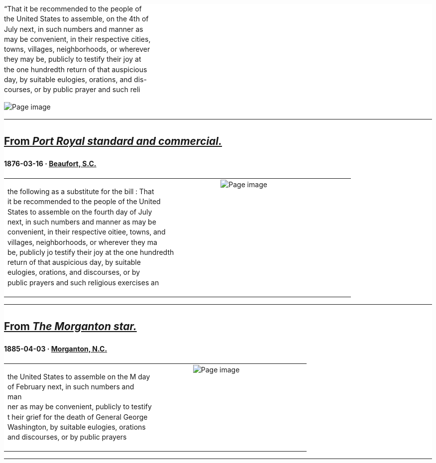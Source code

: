 “That it be recommended to the people of  
the United States to assemble, on the 4th of  
July next, in such numbers and manner as  
may be convenient, in their respective cities,  
towns, villages, neighborhoods, or wherever  
they may be, publicly to testify their joy at  
the one hundredth return of that auspicious  
day, by suitable eulogies, orations, and dis-  
courses, or by public prayer and such reli
</td><td style="width: 50%; max-height: 75%; margin: auto; display: block;">
<img alt="Page image" src="https://iiif.archive.org/image/iiif/2/sim_republic-a-monthly-magazine_1876-03_6_3%2Fsim_republic-a-monthly-magazine_1876-03_6_3_jp2.zip%2Fsim_republic-a-monthly-magazine_1876-03_6_3_jp2%2Fsim_republic-a-monthly-magazine_1876-03_6_3_0058.jp2/pct:12.179487179487179,52.00729927007299,38.46153846153846,15.115571776155718/600,/0/default.jpg"/>
</td>
</tr></table>

---

## [From _Port Royal standard and commercial._](https://www.loc.gov/resource/sn85026954/1876-03-16/ed-1/?sp=4)

#### 1876-03-16 &middot; [Beaufort, S.C.](http://dbpedia.org/resource/Beaufort%2C_South_Carolina)

<table style="width: 100%;"><tr><td style="width: 50%">

  
the following as a substitute for the bill : That  
it be recommended to the people of the United  
States to assemble on the fourth day of July  
next, in such numbers and manner as may be  
convenient, in their respective oitiee, towns, and  
villages, neighborhoods, or wherever they ma  
be, publicly jo testify their joy at the one hundredth  
return of that auspicious day, by suitable  
eulogies, orations, and discourses, or by  
public prayers and such religious exercises an
</td><td style="width: 50%; max-height: 75%; margin: auto; display: block;">
<img alt="Page image" src="https://tile.loc.gov/image-services/iiif/service:ndnp:scu:batch_scu_kershawhogjam_ver03:data:sn85026954:0041562010A:1876031601:0061/pct:30.10598557901138,12.770701609700968,14.61645382677439,4.380097131861083/!600,600/0/default.jpg"/>
</td>
</tr></table>

---

## [From _The Morganton star._](https://newspapers.digitalnc.org/lccn/sn91068498/1885-04-03/ed-1/seq-1/)

#### 1885-04-03 &middot; [Morganton, N.C.](http://dbpedia.org/resource/Morganton%2C_North_Carolina)

<table style="width: 100%;"><tr><td style="width: 50%">

  
the United States to assemble on the M day  
of February next, in such numbers and man­  
ner as may be convenient, publicly to testify  
t heir grief for the death of General George  
Washington, by suitable eulogies, orations  
and discourses, or by public prayers
</td><td style="width: 50%; max-height: 75%; margin: auto; display: block;">
<img alt="Page image" src="https://newspapers.digitalnc.org/images/iiif/batch_ncu_BurCN22n_ver01%2Fdata%2F1885040301%2F0013.jp2/pct:66.47127784290738,33.554423783015515,15.357561547479484,2.8425914959137746/!600,600/0/default.jpg"/>
</td>
</tr></table>

---